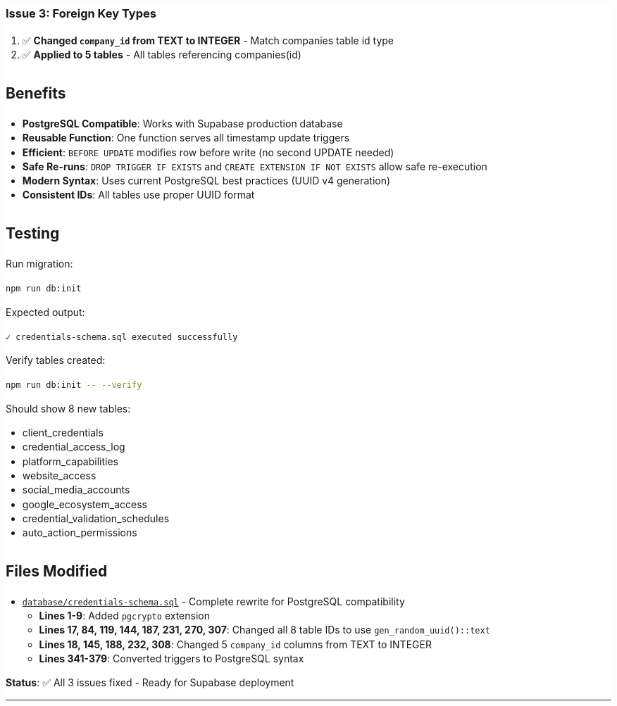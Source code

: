 ### Issue 3: Foreign Key Types
1. ✅ **Changed `company_id` from TEXT to INTEGER** - Match companies table id type
2. ✅ **Applied to 5 tables** - All tables referencing companies(id)

## Benefits

- **PostgreSQL Compatible**: Works with Supabase production database
- **Reusable Function**: One function serves all timestamp update triggers
- **Efficient**: `BEFORE UPDATE` modifies row before write (no second UPDATE needed)
- **Safe Re-runs**: `DROP TRIGGER IF EXISTS` and `CREATE EXTENSION IF NOT EXISTS` allow safe re-execution
- **Modern Syntax**: Uses current PostgreSQL best practices (UUID v4 generation)
- **Consistent IDs**: All tables use proper UUID format

## Testing

Run migration:
```bash
npm run db:init
```

Expected output:
```
✓ credentials-schema.sql executed successfully
```

Verify tables created:
```bash
npm run db:init -- --verify
```

Should show 8 new tables:
- client_credentials
- credential_access_log
- platform_capabilities
- website_access
- social_media_accounts
- google_ecosystem_access
- credential_validation_schedules
- auto_action_permissions

## Files Modified

- [`database/credentials-schema.sql`](database/credentials-schema.sql) - Complete rewrite for PostgreSQL compatibility
  - **Lines 1-9**: Added `pgcrypto` extension
  - **Lines 17, 84, 119, 144, 187, 231, 270, 307**: Changed all 8 table IDs to use `gen_random_uuid()::text`
  - **Lines 18, 145, 188, 232, 308**: Changed 5 `company_id` columns from TEXT to INTEGER
  - **Lines 341-379**: Converted triggers to PostgreSQL syntax

**Status**: ✅ All 3 issues fixed - Ready for Supabase deployment

---